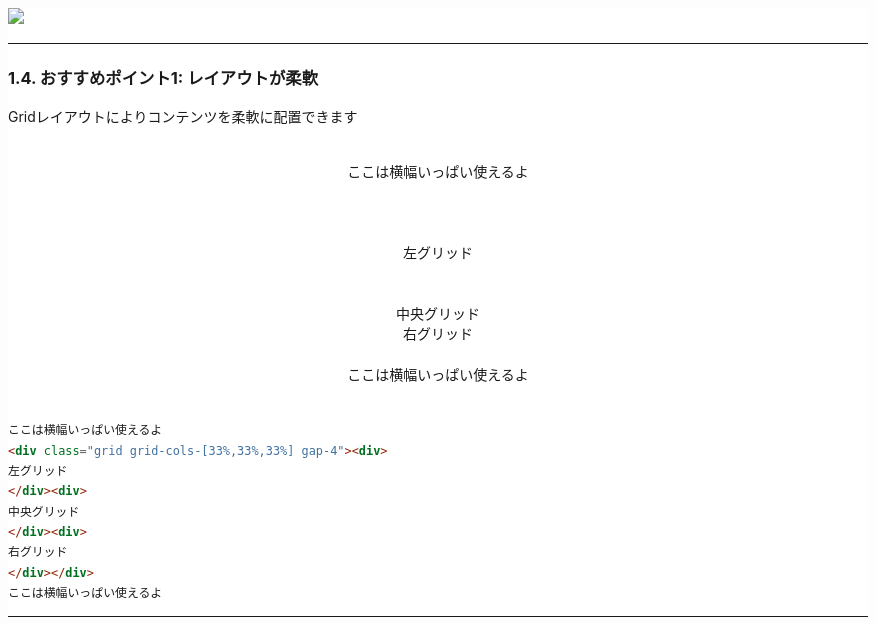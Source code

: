 <div class="grid grid-cols-[55%,35%] gap-15"><div>

![](/slidev/02.png)

</div><div>

<Tweet id="1423923567465439237"/>

</div></div>



---

### 1.4. おすすめポイント1: レイアウトが柔軟

Gridレイアウトによりコンテンツを柔軟に配置できます

<br>
<center>ここは横幅いっぱい使えるよ</center>
<br>
<br>
<br>

<div class="grid grid-cols-[33%,33%,33%] gap-4"><div>

<center>左グリッド</center>
<br>
<br>

</div><div>

<center>中央グリッド</center>

</div><div>

<center>右グリッド</center>

</div></div>

<br>
<center>ここは横幅いっぱい使えるよ</center>
<br>

```html
ここは横幅いっぱい使えるよ
<div class="grid grid-cols-[33%,33%,33%] gap-4"><div>
左グリッド
</div><div>
中央グリッド
</div><div>
右グリッド
</div></div>
ここは横幅いっぱい使えるよ
```



---
